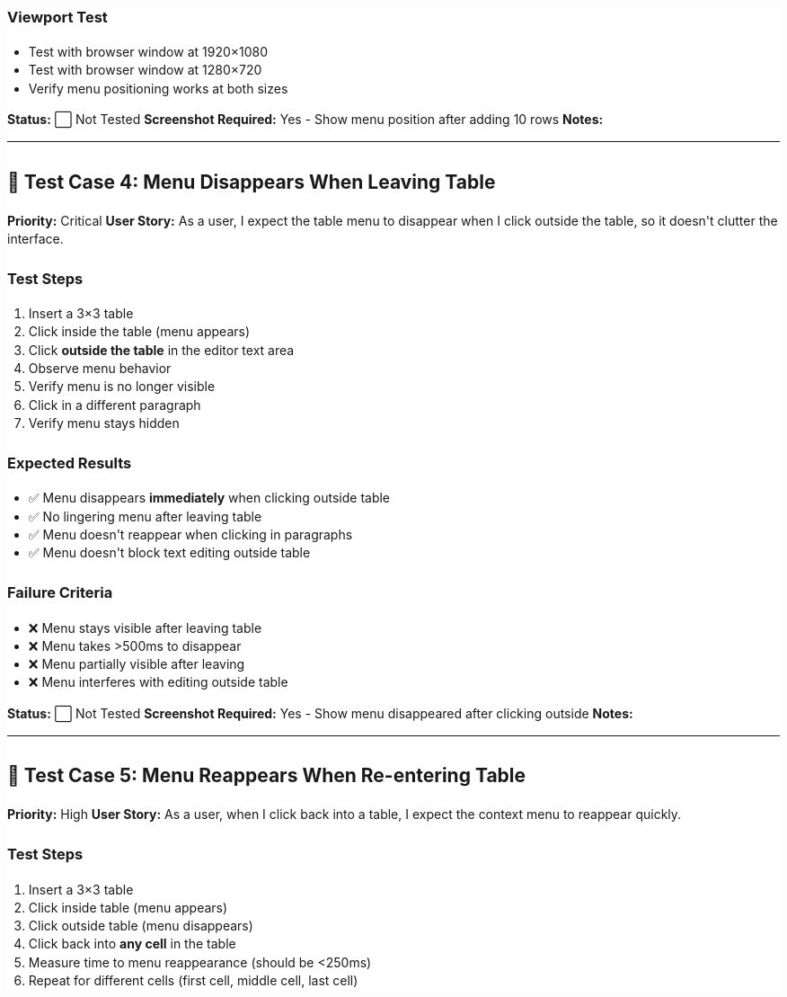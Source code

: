 ### Viewport Test
- Test with browser window at 1920×1080
- Test with browser window at 1280×720
- Verify menu positioning works at both sizes

**Status:** ⬜ Not Tested
**Screenshot Required:** Yes - Show menu position after adding 10 rows
**Notes:**

---

## 🧪 Test Case 4: Menu Disappears When Leaving Table

**Priority:** Critical
**User Story:** As a user, I expect the table menu to disappear when I click outside the table, so it doesn't clutter the interface.

### Test Steps
1. Insert a 3×3 table
2. Click inside the table (menu appears)
3. Click **outside the table** in the editor text area
4. Observe menu behavior
5. Verify menu is no longer visible
6. Click in a different paragraph
7. Verify menu stays hidden

### Expected Results
- ✅ Menu disappears **immediately** when clicking outside table
- ✅ No lingering menu after leaving table
- ✅ Menu doesn't reappear when clicking in paragraphs
- ✅ Menu doesn't block text editing outside table

### Failure Criteria
- ❌ Menu stays visible after leaving table
- ❌ Menu takes >500ms to disappear
- ❌ Menu partially visible after leaving
- ❌ Menu interferes with editing outside table

**Status:** ⬜ Not Tested
**Screenshot Required:** Yes - Show menu disappeared after clicking outside
**Notes:**

---

## 🧪 Test Case 5: Menu Reappears When Re-entering Table

**Priority:** High
**User Story:** As a user, when I click back into a table, I expect the context menu to reappear quickly.

### Test Steps
1. Insert a 3×3 table
2. Click inside table (menu appears)
3. Click outside table (menu disappears)
4. Click back into **any cell** in the table
5. Measure time to menu reappearance (should be <250ms)
6. Repeat for different cells (first cell, middle cell, last cell)
